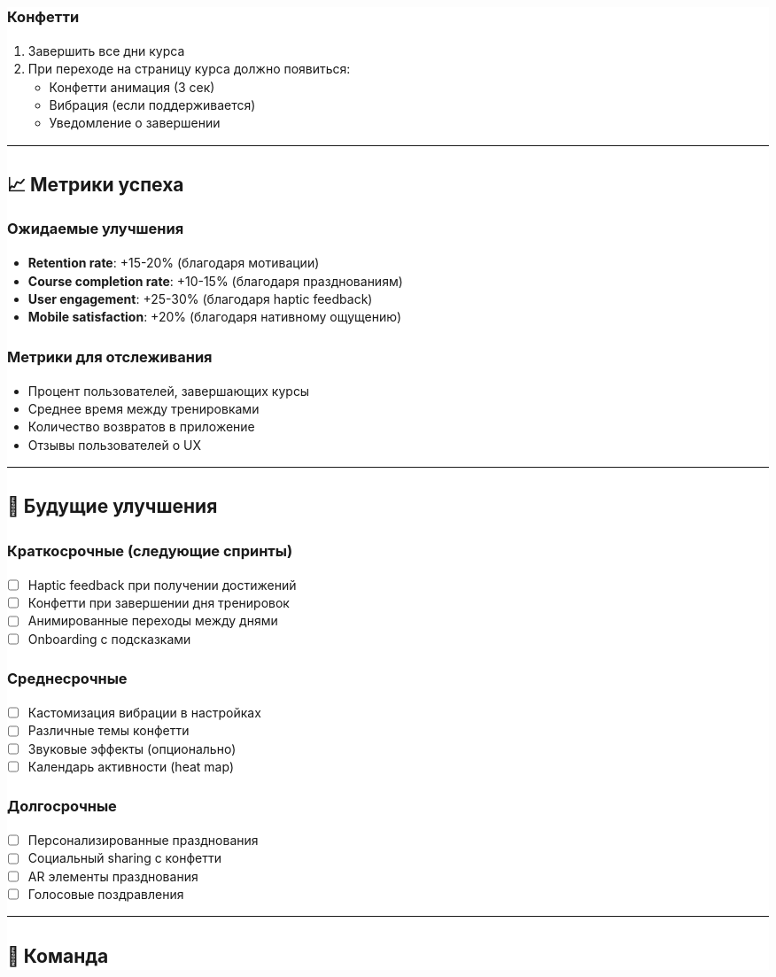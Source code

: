 ### Конфетти
1. Завершить все дни курса
2. При переходе на страницу курса должно появиться:
   - Конфетти анимация (3 сек)
   - Вибрация (если поддерживается)
   - Уведомление о завершении

---

## 📈 Метрики успеха

### Ожидаемые улучшения
- **Retention rate**: +15-20% (благодаря мотивации)
- **Course completion rate**: +10-15% (благодаря празднованиям)
- **User engagement**: +25-30% (благодаря haptic feedback)
- **Mobile satisfaction**: +20% (благодаря нативному ощущению)

### Метрики для отслеживания
- Процент пользователей, завершающих курсы
- Среднее время между тренировками
- Количество возвратов в приложение
- Отзывы пользователей о UX

---

## 🔮 Будущие улучшения

### Краткосрочные (следующие спринты)
- [ ] Haptic feedback при получении достижений
- [ ] Конфетти при завершении дня тренировок
- [ ] Анимированные переходы между днями
- [ ] Onboarding с подсказками

### Среднесрочные
- [ ] Кастомизация вибрации в настройках
- [ ] Различные темы конфетти
- [ ] Звуковые эффекты (опционально)
- [ ] Календарь активности (heat map)

### Долгосрочные
- [ ] Персонализированные празднования
- [ ] Социальный sharing с конфетти
- [ ] AR элементы празднования
- [ ] Голосовые поздравления

---

## 👥 Команда
